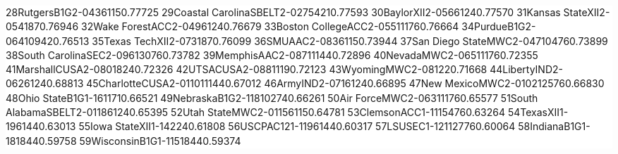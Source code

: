 <tr><td>28</td><td>Rutgers</td><td>B1G</td><td>2-0</td><td>43</td><td>61</td><td>15</td><td>0.77725</td></tr>
<tr><td>29</td><td>Coastal Carolina</td><td>SBELT</td><td>2-0</td><td>27</td><td>54</td><td>21</td><td>0.77593</td></tr>
<tr><td>30</td><td>Baylor</td><td>XII</td><td>2-0</td><td>56</td><td>61</td><td>24</td><td>0.77570</td></tr>
<tr><td>31</td><td>Kansas State</td><td>XII</td><td>2-0</td><td>54</td><td>18</td><td>7</td><td>0.76946</td></tr>
<tr><td>32</td><td>Wake Forest</td><td>ACC</td><td>2-0</td><td>49</td><td>61</td><td>24</td><td>0.76679</td></tr>
<tr><td>33</td><td>Boston College</td><td>ACC</td><td>2-0</td><td>55</td><td>111</td><td>76</td><td>0.76664</td></tr>
<tr><td>34</td><td>Purdue</td><td>B1G</td><td>2-0</td><td>64</td><td>109</td><td>42</td><td>0.76513</td></tr>
<tr><td>35</td><td>Texas Tech</td><td>XII</td><td>2-0</td><td>73</td><td>18</td><td>7</td><td>0.76099</td></tr>
<tr><td>36</td><td>SMU</td><td>AAC</td><td>2-0</td><td>83</td><td>61</td><td>15</td><td>0.73944</td></tr>
<tr><td>37</td><td>San Diego State</td><td>MWC</td><td>2-0</td><td>47</td><td>104</td><td>76</td><td>0.73899</td></tr>
<tr><td>38</td><td>South Carolina</td><td>SEC</td><td>2-0</td><td>96</td><td>130</td><td>76</td><td>0.73782</td></tr>
<tr><td>39</td><td>Memphis</td><td>AAC</td><td>2-0</td><td>87</td><td>111</td><td>44</td><td>0.72896</td></tr>
<tr><td>40</td><td>Nevada</td><td>MWC</td><td>2-0</td><td>65</td><td>111</td><td>76</td><td>0.72355</td></tr>
<tr><td>41</td><td>Marshall</td><td>CUSA</td><td>2-0</td><td>80</td><td>18</td><td>24</td><td>0.72326</td></tr>
<tr><td>42</td><td>UTSA</td><td>CUSA</td><td>2-0</td><td>88</td><td>11</td><td>19</td><td>0.72123</td></tr>
<tr><td>43</td><td>Wyoming</td><td>MWC</td><td>2-0</td><td>81</td><td>2</td><td>2</td><td>0.71668</td></tr>
<tr><td>44</td><td>Liberty</td><td>IND</td><td>2-0</td><td>62</td><td>61</td><td>24</td><td>0.68813</td></tr>
<tr><td>45</td><td>Charlotte</td><td>CUSA</td><td>2-0</td><td>110</td><td>111</td><td>44</td><td>0.67012</td></tr>
<tr><td>46</td><td>Army</td><td>IND</td><td>2-0</td><td>71</td><td>61</td><td>24</td><td>0.66895</td></tr>
<tr><td>47</td><td>New Mexico</td><td>MWC</td><td>2-0</td><td>102</td><td>125</td><td>76</td><td>0.66830</td></tr>
<tr><td>48</td><td>Ohio State</td><td>B1G</td><td>1-1</td><td>6</td><td>11</td><td>71</td><td>0.66521</td></tr>
<tr><td>49</td><td>Nebraska</td><td>B1G</td><td>2-1</td><td>18</td><td>102</td><td>74</td><td>0.66261</td></tr>
<tr><td>50</td><td>Air Force</td><td>MWC</td><td>2-0</td><td>63</td><td>111</td><td>76</td><td>0.65577</td></tr>
<tr><td>51</td><td>South Alabama</td><td>SBELT</td><td>2-0</td><td>118</td><td>61</td><td>24</td><td>0.65395</td></tr>
<tr><td>52</td><td>Utah State</td><td>MWC</td><td>2-0</td><td>115</td><td>61</td><td>15</td><td>0.64781</td></tr>
<tr><td>53</td><td>Clemson</td><td>ACC</td><td>1-1</td><td>11</td><td>54</td><td>76</td><td>0.63264</td></tr>
<tr><td>54</td><td>Texas</td><td>XII</td><td>1-1</td><td>9</td><td>61</td><td>44</td><td>0.63013</td></tr>
<tr><td>55</td><td>Iowa State</td><td>XII</td><td>1-1</td><td>4</td><td>2</td><td>24</td><td>0.61808</td></tr>
<tr><td>56</td><td>USC</td><td>PAC12</td><td>1-1</td><td>19</td><td>61</td><td>44</td><td>0.60317</td></tr>
<tr><td>57</td><td>LSU</td><td>SEC</td><td>1-1</td><td>21</td><td>127</td><td>76</td><td>0.60064</td></tr>
<tr><td>58</td><td>Indiana</td><td>B1G</td><td>1-1</td><td>8</td><td>18</td><td>44</td><td>0.59758</td></tr>
<tr><td>59</td><td>Wisconsin</td><td>B1G</td><td>1-1</td><td>15</td><td>18</td><td>44</td><td>0.59374</td></tr>